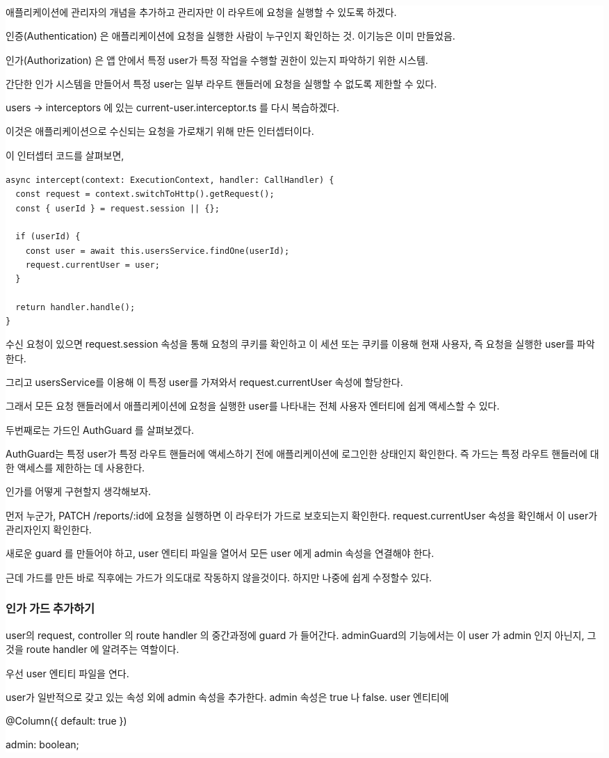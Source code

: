 애플리케이션에 관리자의 개념을 추가하고 관리자만 이 라우트에 요청을 실행할 수 있도록 하겠다.

인증(Authentication) 은 애플리케이션에 요청을 실행한 사람이 누구인지 확인하는 것. 이기능은 이미 만들었음.

인가(Authorization) 은 앱 안에서 특정 user가 특정 작업을 수행할 권한이 있는지 파악하기 위한 시스템.

간단한 인가 시스템을 만들어서 특정 user는 일부 라우트 핸들러에 요청을 실행할 수 없도록 제한할 수 있다.

users → interceptors 에 있는 current-user.interceptor.ts 를 다시 복습하겠다. 

이것은 애플리케이션으로 수신되는 요청을 가로채기 위해 만든 인터셉터이다.

이 인터셉터 코드를 살펴보면, 

```tsx
async intercept(context: ExecutionContext, handler: CallHandler) {
  const request = context.switchToHttp().getRequest();
  const { userId } = request.session || {};

  if (userId) {
    const user = await this.usersService.findOne(userId);
    request.currentUser = user;
  }

  return handler.handle();
}
```

수신 요청이 있으면 request.session 속성을 통해 요청의 쿠키를 확인하고 이 세션 또는 쿠키를 이용해 현재 사용자, 즉 요청을 실행한 user를 파악한다. 

그리고 usersService를 이용해 이 특정 user를 가져와서 request.currentUser 속성에 할당한다. 

그래서 모든 요청 핸들러에서 애플리케이션에 요청을 실행한 user를 나타내는 전체 사용자 엔터티에 쉽게 액세스할 수 있다. 

두번째로는 가드인 AuthGuard 를 살펴보겠다. 

AuthGuard는 특정 user가 특정 라우트 핸들러에 액세스하기 전에 애플리케이션에 로그인한 상태인지 확인한다. 즉 가드는 특정 라우트 핸들러에 대한 액세스를 제한하는 데 사용한다. 

인가를 어떻게 구현할지 생각해보자. 

먼저 누군가, PATCH /reports/:id에 요청을 실행하면 이 라우터가 가드로 보호되는지 확인한다. request.currentUser 속성을 확인해서 이 user가 관리자인지 확인한다. 

새로운 guard 를 만들어야 하고, user 엔티티 파일을 열어서 모든 user 에게 admin 속성을 연결해야 한다.

근데 가드를 만든 바로 직후에는 가드가 의도대로 작동하지 않을것이다. 하지만 나중에 쉽게 수정할수 있다.

### 인가 가드 추가하기

user의 request, controller 의 route handler 의 중간과정에 guard 가 들어간다.  adminGuard의 기능에서는 이 user 가 admin 인지 아닌지, 그것을 route handler 에 알려주는 역할이다.

우선 user 엔티티 파일을 연다. 

user가 일반적으로 갖고 있는 속성 외에 admin 속성을 추가한다. admin 속성은 true 나 false. user 엔티티에

@Column({ default: true })

admin: boolean;
